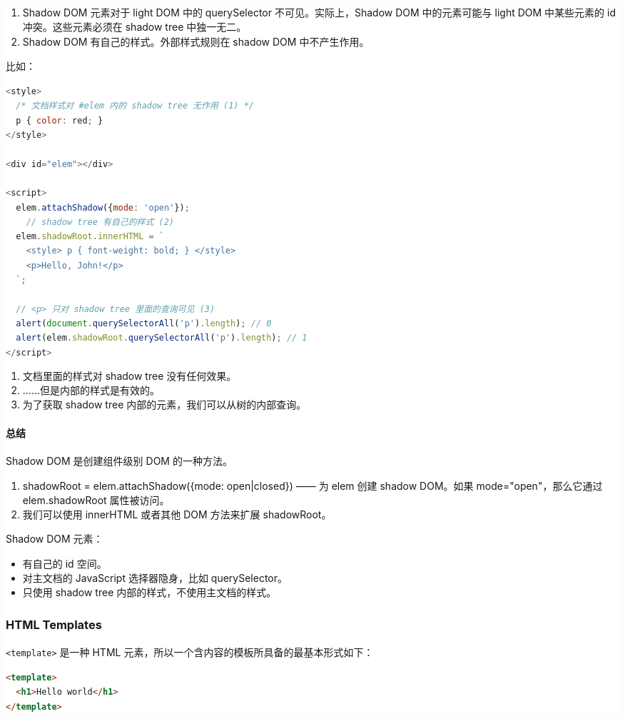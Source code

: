 1. Shadow DOM 元素对于 light DOM 中的 querySelector 不可见。实际上，Shadow DOM 中的元素可能与 light DOM 中某些元素的 id 冲突。这些元素必须在 shadow tree 中独一无二。
2. Shadow DOM 有自己的样式。外部样式规则在 shadow DOM 中不产生作用。

比如：

```js
<style>
  /* 文档样式对 #elem 内的 shadow tree 无作用 (1) */
  p { color: red; }
</style>

<div id="elem"></div>

<script>
  elem.attachShadow({mode: 'open'});
    // shadow tree 有自己的样式 (2)
  elem.shadowRoot.innerHTML = `
    <style> p { font-weight: bold; } </style>
    <p>Hello, John!</p>
  `;

  // <p> 只对 shadow tree 里面的查询可见 (3)
  alert(document.querySelectorAll('p').length); // 0
  alert(elem.shadowRoot.querySelectorAll('p').length); // 1
</script>
```

1. 文档里面的样式对 shadow tree 没有任何效果。
2. ……但是内部的样式是有效的。
3. 为了获取 shadow tree 内部的元素，我们可以从树的内部查询。

#### 总结

Shadow DOM 是创建组件级别 DOM 的一种方法。

1. shadowRoot = elem.attachShadow({mode: open|closed}) —— 为 elem 创建 shadow DOM。如果 mode="open"，那么它通过 elem.shadowRoot 属性被访问。
2. 我们可以使用 innerHTML 或者其他 DOM 方法来扩展 shadowRoot。

Shadow DOM 元素：

- 有自己的 id 空间。
- 对主文档的 JavaScript 选择器隐身，比如 querySelector。
- 只使用 shadow tree 内部的样式，不使用主文档的样式。

### HTML Templates

`<template>` 是一种 HTML 元素，所以一个含内容的模板所具备的最基本形式如下：

```html
<template>
  <h1>Hello world</h1>
</template>
```
